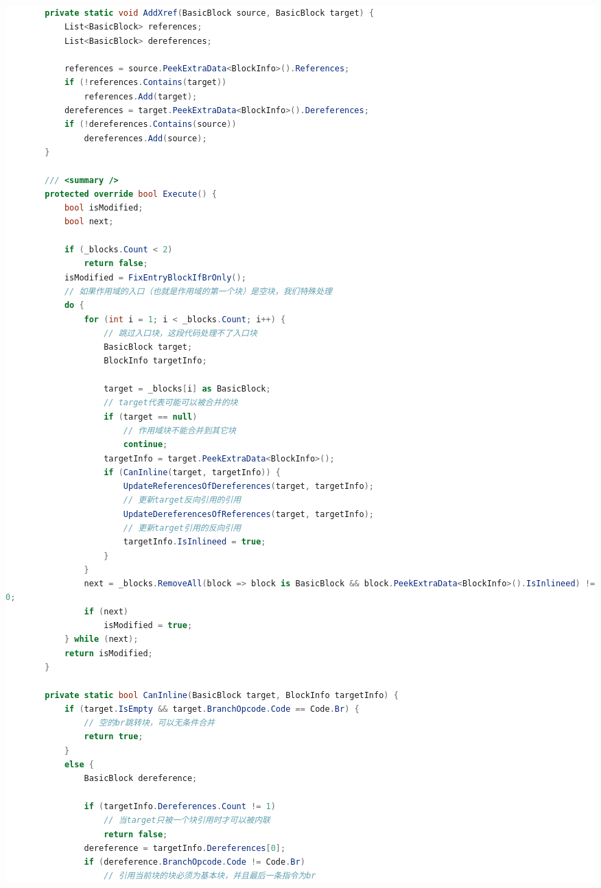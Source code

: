 ``` csharp
		private static void AddXref(BasicBlock source, BasicBlock target) {
			List<BasicBlock> references;
			List<BasicBlock> dereferences;

			references = source.PeekExtraData<BlockInfo>().References;
			if (!references.Contains(target))
				references.Add(target);
			dereferences = target.PeekExtraData<BlockInfo>().Dereferences;
			if (!dereferences.Contains(source))
				dereferences.Add(source);
		}

		/// <summary />
		protected override bool Execute() {
			bool isModified;
			bool next;

			if (_blocks.Count < 2)
				return false;
			isModified = FixEntryBlockIfBrOnly();
			// 如果作用域的入口（也就是作用域的第一个块）是空块，我们特殊处理
			do {
				for (int i = 1; i < _blocks.Count; i++) {
					// 跳过入口块，这段代码处理不了入口块
					BasicBlock target;
					BlockInfo targetInfo;

					target = _blocks[i] as BasicBlock;
					// target代表可能可以被合并的块
					if (target == null)
						// 作用域块不能合并到其它块
						continue;
					targetInfo = target.PeekExtraData<BlockInfo>();
					if (CanInline(target, targetInfo)) {
						UpdateReferencesOfDereferences(target, targetInfo);
						// 更新target反向引用的引用
						UpdateDereferencesOfReferences(target, targetInfo);
						// 更新target引用的反向引用
						targetInfo.IsInlineed = true;
					}
				}
				next = _blocks.RemoveAll(block => block is BasicBlock && block.PeekExtraData<BlockInfo>().IsInlineed) != 0;
				if (next)
					isModified = true;
			} while (next);
			return isModified;
		}

		private static bool CanInline(BasicBlock target, BlockInfo targetInfo) {
			if (target.IsEmpty && target.BranchOpcode.Code == Code.Br) {
				// 空的br跳转块，可以无条件合并
				return true;
			}
			else {
				BasicBlock dereference;

				if (targetInfo.Dereferences.Count != 1)
					// 当target只被一个块引用时才可以被内联
					return false;
				dereference = targetInfo.Dereferences[0];
				if (dereference.BranchOpcode.Code != Code.Br)
					// 引用当前块的块必须为基本块，并且最后一条指令为br
```